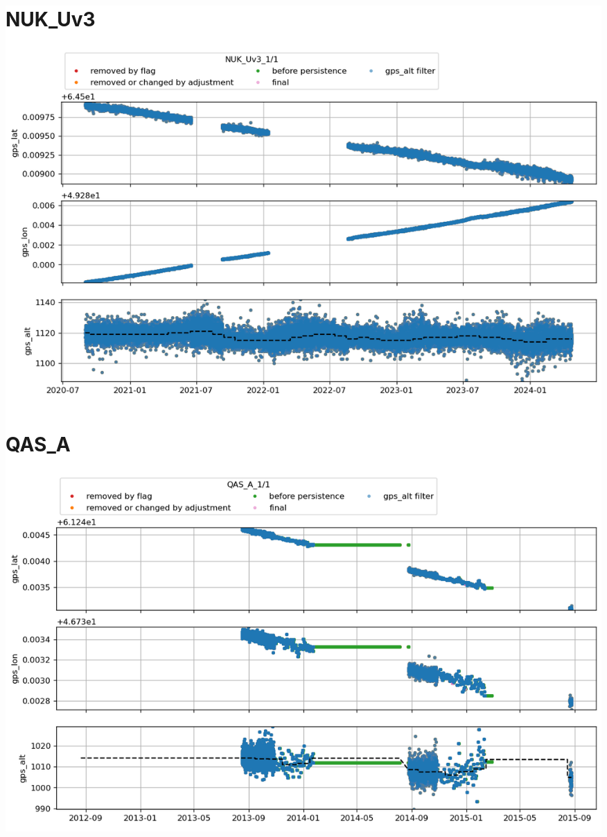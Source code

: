 # NUK_Uv3
![](../figures/flags_20240507/NUK_Uv3_0.png)
 
# QAS_A
![](../figures/flags_20240507/QAS_A_0.png)
 